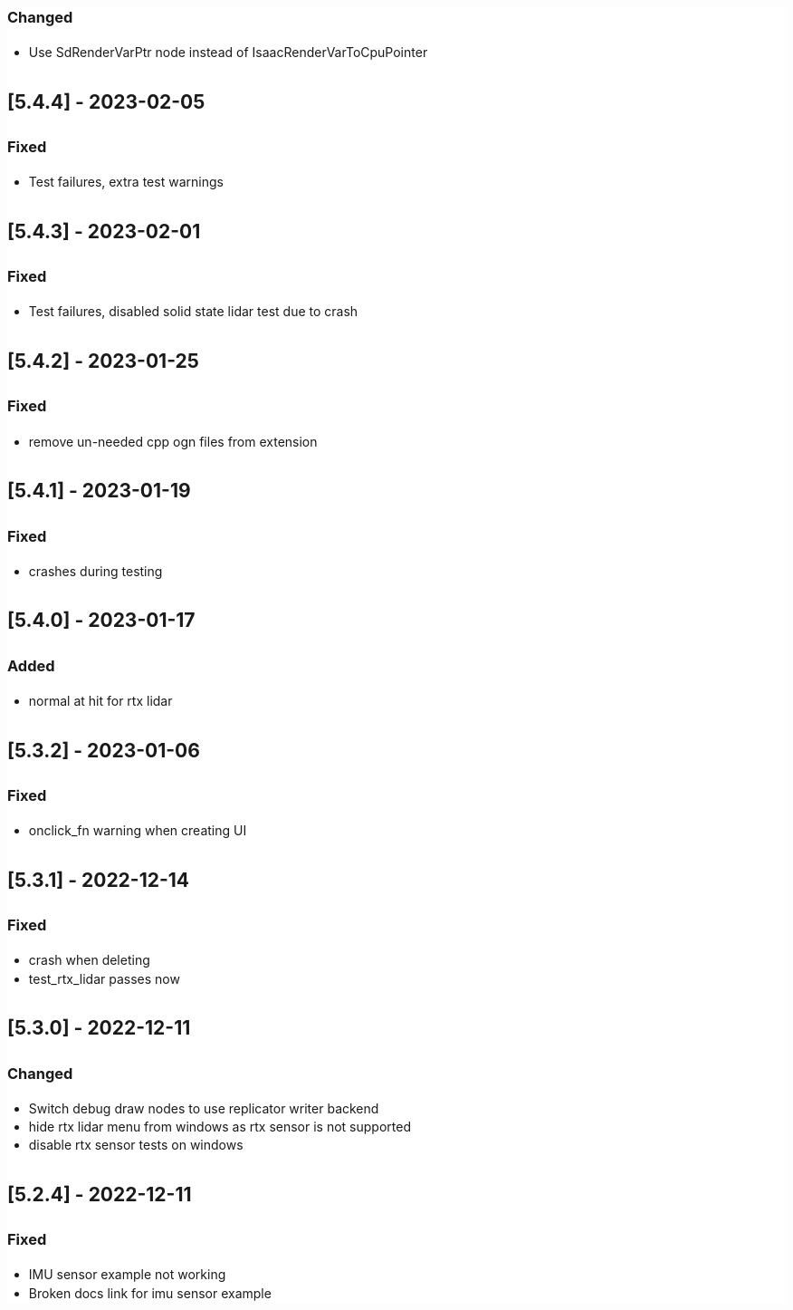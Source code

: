 ### Changed
- Use SdRenderVarPtr node instead of IsaacRenderVarToCpuPointer

## [5.4.4] - 2023-02-05
### Fixed
- Test failures, extra test warnings

## [5.4.3] - 2023-02-01
### Fixed
- Test failures, disabled solid state lidar test due to crash

## [5.4.2] - 2023-01-25
### Fixed
- remove un-needed cpp ogn files from extension

## [5.4.1] - 2023-01-19
### Fixed
- crashes during testing

## [5.4.0] - 2023-01-17
### Added
- normal at hit for rtx lidar

## [5.3.2] - 2023-01-06
### Fixed
- onclick_fn warning when creating UI

## [5.3.1] - 2022-12-14
### Fixed
- crash when deleting
- test_rtx_lidar passes now

## [5.3.0] - 2022-12-11
### Changed
- Switch debug draw nodes to use replicator writer backend
- hide rtx lidar menu from windows as rtx sensor is not supported
- disable rtx sensor tests on windows

## [5.2.4] - 2022-12-11
### Fixed
- IMU sensor example not working
- Broken docs link for imu sensor example
